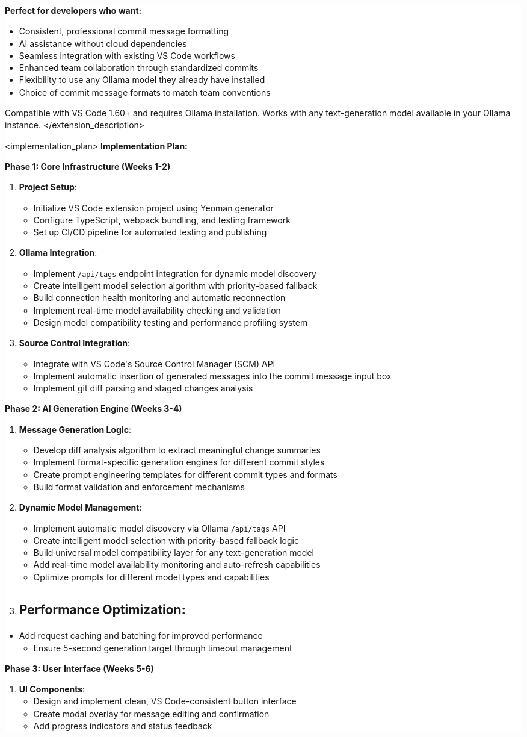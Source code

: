 **Perfect for developers who want:**
- Consistent, professional commit message formatting
- AI assistance without cloud dependencies
- Seamless integration with existing VS Code workflows
- Enhanced team collaboration through standardized commits
- Flexibility to use any Ollama model they already have installed
- Choice of commit message formats to match team conventions

Compatible with VS Code 1.60+ and requires Ollama installation. Works with any text-generation model available in your Ollama instance.
</extension_description>

<implementation_plan>
**Implementation Plan:**

**Phase 1: Core Infrastructure (Weeks 1-2)**
1. **Project Setup**:
   - Initialize VS Code extension project using Yeoman generator
   - Configure TypeScript, webpack bundling, and testing framework
   - Set up CI/CD pipeline for automated testing and publishing

2. **Ollama Integration**:
   - Implement `/api/tags` endpoint integration for dynamic model discovery
   - Create intelligent model selection algorithm with priority-based fallback
   - Build connection health monitoring and automatic reconnection
   - Implement real-time model availability checking and validation
   - Design model compatibility testing and performance profiling system

3. **Source Control Integration**:
   - Integrate with VS Code's Source Control Manager (SCM) API
   - Implement automatic insertion of generated messages into the commit message input box
   - Implement git diff parsing and staged changes analysis

**Phase 2: AI Generation Engine (Weeks 3-4)**
1. **Message Generation Logic**:
   - Develop diff analysis algorithm to extract meaningful change summaries
   - Implement format-specific generation engines for different commit styles
   - Create prompt engineering templates for different commit types and formats
   - Build format validation and enforcement mechanisms

2. **Dynamic Model Management**:
   - Implement automatic model discovery via Ollama `/api/tags` API
   - Create intelligent model selection with priority-based fallback logic
   - Build universal model compatibility layer for any text-generation model
   - Add real-time model availability monitoring and auto-refresh capabilities
   - Optimize prompts for different model types and capabilities

3. **Performance Optimization**:
   -

- Add request caching and batching for improved performance
   - Ensure 5-second generation target through timeout management

**Phase 3: User Interface (Weeks 5-6)**
1. **UI Components**:
   - Design and implement clean, VS Code-consistent button interface
   - Create modal overlay for message editing and confirmation
   - Add progress indicators and status feedback
